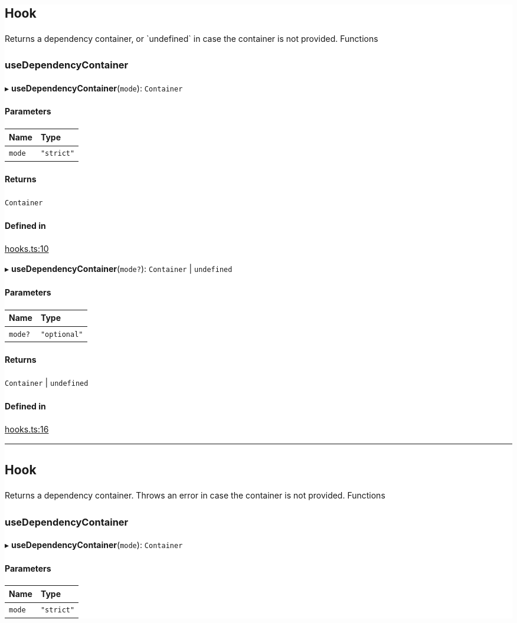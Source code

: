 ## Hook

Returns a dependency container, or &#x60;undefined&#x60; in case the container is not provided. Functions

### useDependencyContainer

▸ **useDependencyContainer**(`mode`): `Container`

#### Parameters

| Name   | Type       |
| :----- | :--------- |
| `mode` | `"strict"` |

#### Returns

`Container`

#### Defined in

[hooks.ts:10](https://github.com/mnasyrov/ditox/blob/37f658c/packages/ditox-react/src/hooks.ts#L10)

▸ **useDependencyContainer**(`mode?`): `Container` \| `undefined`

#### Parameters

| Name    | Type         |
| :------ | :----------- |
| `mode?` | `"optional"` |

#### Returns

`Container` \| `undefined`

#### Defined in

[hooks.ts:16](https://github.com/mnasyrov/ditox/blob/37f658c/packages/ditox-react/src/hooks.ts#L16)

---

## Hook

Returns a dependency container. Throws an error in case the container is not provided. Functions

### useDependencyContainer

▸ **useDependencyContainer**(`mode`): `Container`

#### Parameters

| Name   | Type       |
| :----- | :--------- |
| `mode` | `"strict"` |

